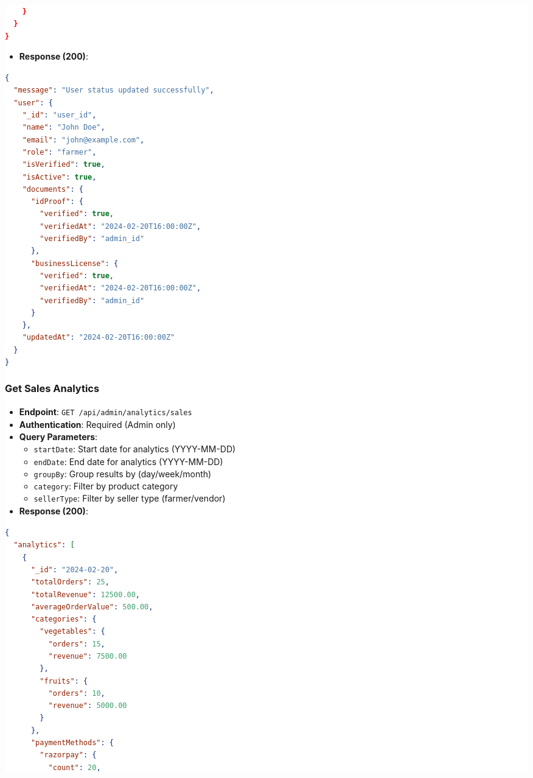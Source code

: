 ```json
    }
  }
}
```
- **Response (200)**:
```json
{
  "message": "User status updated successfully",
  "user": {
    "_id": "user_id",
    "name": "John Doe",
    "email": "john@example.com",
    "role": "farmer",
    "isVerified": true,
    "isActive": true,
    "documents": {
      "idProof": {
        "verified": true,
        "verifiedAt": "2024-02-20T16:00:00Z",
        "verifiedBy": "admin_id"
      },
      "businessLicense": {
        "verified": true,
        "verifiedAt": "2024-02-20T16:00:00Z",
        "verifiedBy": "admin_id"
      }
    },
    "updatedAt": "2024-02-20T16:00:00Z"
  }
}
```

### Get Sales Analytics
- **Endpoint**: `GET /api/admin/analytics/sales`
- **Authentication**: Required (Admin only)
- **Query Parameters**:
  - `startDate`: Start date for analytics (YYYY-MM-DD)
  - `endDate`: End date for analytics (YYYY-MM-DD)
  - `groupBy`: Group results by (day/week/month)
  - `category`: Filter by product category
  - `sellerType`: Filter by seller type (farmer/vendor)
- **Response (200)**:
```json
{
  "analytics": [
    {
      "_id": "2024-02-20",
      "totalOrders": 25,
      "totalRevenue": 12500.00,
      "averageOrderValue": 500.00,
      "categories": {
        "vegetables": {
          "orders": 15,
          "revenue": 7500.00
        },
        "fruits": {
          "orders": 10,
          "revenue": 5000.00
        }
      },
      "paymentMethods": {
        "razorpay": {
          "count": 20,
```